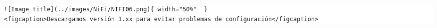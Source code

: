 	![Image title](../images/NiFi/NIFI06.png){ width="50%"  }
	<figcaption>Descargamos versión 1.xx para evitar problemas de configuración</figcaption>
</figure>
